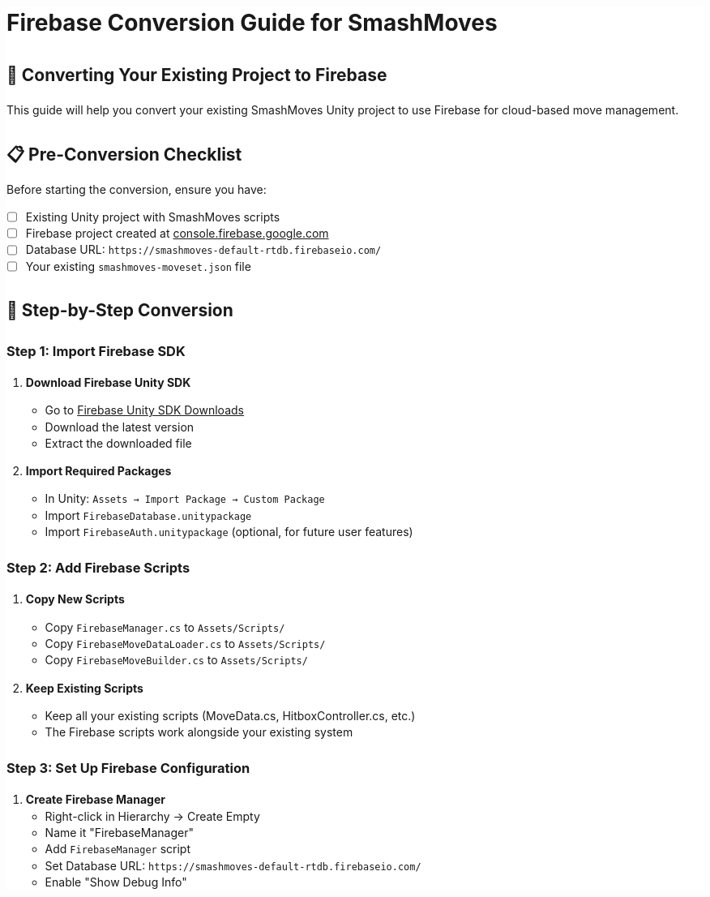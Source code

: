 # Firebase Conversion Guide for SmashMoves

## 🔄 Converting Your Existing Project to Firebase

This guide will help you convert your existing SmashMoves Unity project to use Firebase for cloud-based move management.

## 📋 Pre-Conversion Checklist

Before starting the conversion, ensure you have:
- [ ] Existing Unity project with SmashMoves scripts
- [ ] Firebase project created at [console.firebase.google.com](https://console.firebase.google.com/)
- [ ] Database URL: `https://smashmoves-default-rtdb.firebaseio.com/`
- [ ] Your existing `smashmoves-moveset.json` file

## 🚀 Step-by-Step Conversion

### **Step 1: Import Firebase SDK**

1. **Download Firebase Unity SDK**
   - Go to [Firebase Unity SDK Downloads](https://firebase.google.com/download/unity)
   - Download the latest version
   - Extract the downloaded file

2. **Import Required Packages**
   - In Unity: `Assets → Import Package → Custom Package`
   - Import `FirebaseDatabase.unitypackage`
   - Import `FirebaseAuth.unitypackage` (optional, for future user features)

### **Step 2: Add Firebase Scripts**

1. **Copy New Scripts**
   - Copy `FirebaseManager.cs` to `Assets/Scripts/`
   - Copy `FirebaseMoveDataLoader.cs` to `Assets/Scripts/`
   - Copy `FirebaseMoveBuilder.cs` to `Assets/Scripts/`

2. **Keep Existing Scripts**
   - Keep all your existing scripts (MoveData.cs, HitboxController.cs, etc.)
   - The Firebase scripts work alongside your existing system

### **Step 3: Set Up Firebase Configuration**

1. **Create Firebase Manager**
   - Right-click in Hierarchy → Create Empty
   - Name it "FirebaseManager"
   - Add `FirebaseManager` script
   - Set Database URL: `https://smashmoves-default-rtdb.firebaseio.com/`
   - Enable "Show Debug Info"
